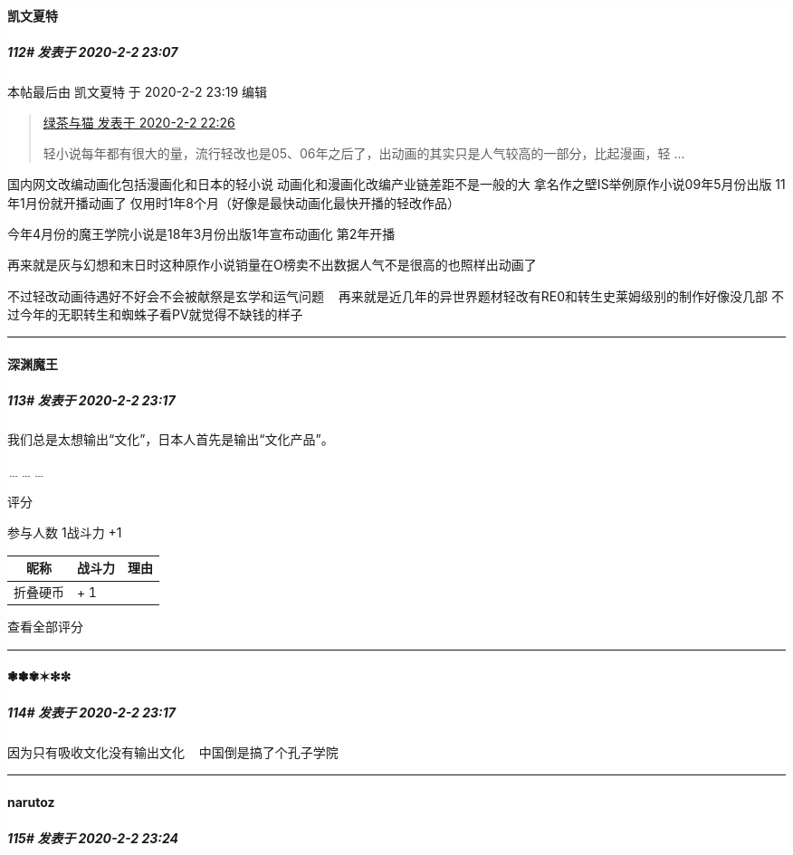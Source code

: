 ####  凯文夏特  
##### 112#       发表于 2020-2-2 23:07


 本帖最后由 凯文夏特 于 2020-2-2 23:19 编辑 
<blockquote><a href="httphttps://bbs.saraba1st.com/2b/forum.php?mod=redirect&amp;goto=findpost&amp;pid=46309470&amp;ptid=1911905" target="_blank">绿茶与猫 发表于 2020-2-2 22:26</a>

轻小说每年都有很大的量，流行轻改也是05、06年之后了，出动画的其实只是人气较高的一部分，比起漫画，轻 ...</blockquote>

国内网文改编动画化包括漫画化和日本的轻小说 动画化和漫画化改编产业链差距不是一般的大 拿名作之壁IS举例原作小说09年5月份出版 11年1月份就开播动画了 仅用时1年8个月（好像是最快动画化最快开播的轻改作品）


今年4月份的魔王学院小说是18年3月份出版1年宣布动画化 第2年开播   


再来就是灰与幻想和末日时这种原作小说销量在O榜卖不出数据人气不是很高的也照样出动画了


不过轻改动画待遇好不好会不会被献祭是玄学和运气问题    再来就是近几年的异世界题材轻改有RE0和转生史莱姆级别的制作好像没几部 不过今年的无职转生和蜘蛛子看PV就觉得不缺钱的样子


-----

####  深渊魔王  
##### 113#       发表于 2020-2-2 23:17


我们总是太想输出“文化”，日本人首先是输出“文化产品”。


﹍﹍﹍

评分


 参与人数 1战斗力 +1

|昵称|战斗力|理由|
|----|---|---|
| 折叠硬币| + 1||


查看全部评分


-----

####  ❃✽✾✶✻✼  
##### 114#       发表于 2020-2-2 23:17


因为只有吸收文化没有输出文化    中国倒是搞了个孔子学院


-----

####  narutoz  
##### 115#       发表于 2020-2-2 23:24
